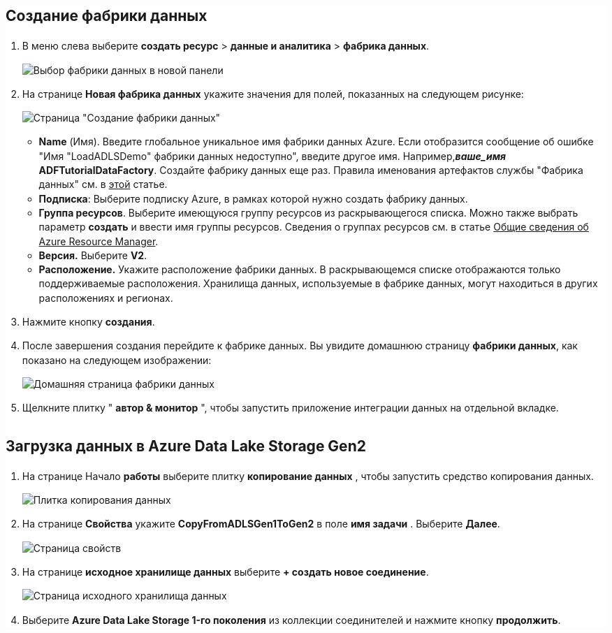 ## <a name="create-a-data-factory"></a>Создание фабрики данных

1. В меню слева выберите **создать ресурс**  >  **данные и аналитика**  >  **фабрика данных**.
   
   ![Выбор фабрики данных в новой панели](./media/quickstart-create-data-factory-portal/new-azure-data-factory-menu.png)

2. На странице **Новая фабрика данных** укажите значения для полей, показанных на следующем рисунке: 
      
   ![Страница "Создание фабрики данных"](./media/load-azure-data-lake-storage-gen2-from-gen1/new-azure-data-factory.png)
 
    * **Name** (Имя). Введите глобальное уникальное имя фабрики данных Azure. Если отобразится сообщение об ошибке "Имя \"LoadADLSDemo\" фабрики данных недоступно", введите другое имя. Например,**_ваше_имя_** **ADFTutorialDataFactory**. Создайте фабрику данных еще раз. Правила именования артефактов службы "Фабрика данных" см. в [этой](naming-rules.md) статье.
    * **Подписка**: Выберите подписку Azure, в рамках которой нужно создать фабрику данных. 
    * **Группа ресурсов**. Выберите имеющуюся группу ресурсов из раскрывающегося списка. Можно также выбрать параметр **создать** и ввести имя группы ресурсов. Сведения о группах ресурсов см. в статье [Общие сведения об Azure Resource Manager](../azure-resource-manager/management/overview.md). 
    * **Версия.** Выберите **V2**.
    * **Расположение.** Укажите расположение фабрики данных. В раскрывающемся списке отображаются только поддерживаемые расположения. Хранилища данных, используемые в фабрике данных, могут находиться в других расположениях и регионах. 

3. Нажмите кнопку **создания**.
4. После завершения создания перейдите к фабрике данных. Вы увидите домашнюю страницу **фабрики данных**, как показано на следующем изображении: 
   
   ![Домашняя страница фабрики данных](./media/load-azure-data-lake-storage-gen2-from-gen1/data-factory-home-page.png)

5. Щелкните плитку " **автор & монитор** ", чтобы запустить приложение интеграции данных на отдельной вкладке.

## <a name="load-data-into-azure-data-lake-storage-gen2"></a>Загрузка данных в Azure Data Lake Storage Gen2

1. На странице Начало **работы** выберите плитку **копирование данных** , чтобы запустить средство копирования данных. 

   ![Плитка копирования данных](./media/load-azure-data-lake-storage-gen2-from-gen1/copy-data-tool-tile.png)
2. На странице **Свойства** укажите **CopyFromADLSGen1ToGen2** в поле **имя задачи** . Выберите **Далее**.

    ![Страница свойств](./media/load-azure-data-lake-storage-gen2-from-gen1/copy-data-tool-properties-page.png)
3. На странице **исходное хранилище данных** выберите **+ создать новое соединение**.

    ![Страница исходного хранилища данных](./media/load-azure-data-lake-storage-gen2-from-gen1/source-data-store-page.png)
    
4. Выберите **Azure Data Lake Storage 1-го поколения** из коллекции соединителей и нажмите кнопку **продолжить**.
    